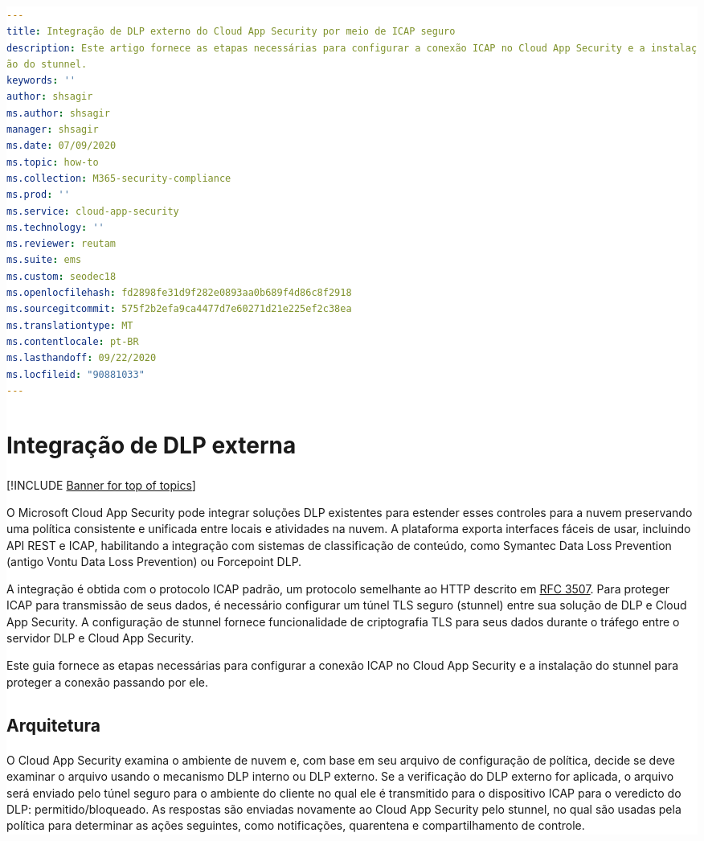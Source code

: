 ```yaml
---
title: Integração de DLP externo do Cloud App Security por meio de ICAP seguro
description: Este artigo fornece as etapas necessárias para configurar a conexão ICAP no Cloud App Security e a instalação do stunnel.
keywords: ''
author: shsagir
ms.author: shsagir
manager: shsagir
ms.date: 07/09/2020
ms.topic: how-to
ms.collection: M365-security-compliance
ms.prod: ''
ms.service: cloud-app-security
ms.technology: ''
ms.reviewer: reutam
ms.suite: ems
ms.custom: seodec18
ms.openlocfilehash: fd2898fe31d9f282e0893aa0b689f4d86c8f2918
ms.sourcegitcommit: 575f2b2efa9ca4477d7e60271d21e225ef2c38ea
ms.translationtype: MT
ms.contentlocale: pt-BR
ms.lasthandoff: 09/22/2020
ms.locfileid: "90881033"
---
```

# <a name="external-dlp-integration"></a>Integração de DLP externa

[!INCLUDE [Banner for top of topics](includes/banner.md)]

O Microsoft Cloud App Security pode integrar soluções DLP existentes para estender esses controles para a nuvem preservando uma política consistente e unificada entre locais e atividades na nuvem. A plataforma exporta interfaces fáceis de usar, incluindo API REST e ICAP, habilitando a integração com sistemas de classificação de conteúdo, como Symantec Data Loss Prevention (antigo Vontu Data Loss Prevention) ou Forcepoint DLP.

A integração é obtida com o protocolo ICAP padrão, um protocolo semelhante ao HTTP descrito em [RFC 3507](https://tools.ietf.org/html/rfc3507). Para proteger ICAP para transmissão de seus dados, é necessário configurar um túnel TLS seguro (stunnel) entre sua solução de DLP e Cloud App Security. A configuração de stunnel fornece funcionalidade de criptografia TLS para seus dados durante o tráfego entre o servidor DLP e Cloud App Security.

Este guia fornece as etapas necessárias para configurar a conexão ICAP no Cloud App Security e a instalação do stunnel para proteger a conexão passando por ele.

## <a name="architecture"></a>Arquitetura

O Cloud App Security examina o ambiente de nuvem e, com base em seu arquivo de configuração de política, decide se deve examinar o arquivo usando o mecanismo DLP interno ou DLP externo. Se a verificação do DLP externo for aplicada, o arquivo será enviado pelo túnel seguro para o ambiente do cliente no qual ele é transmitido para o dispositivo ICAP para o veredicto do DLP: permitido/bloqueado. As respostas são enviadas novamente ao Cloud App Security pelo stunnel, no qual são usadas pela política para determinar as ações seguintes, como notificações, quarentena e compartilhamento de controle.
